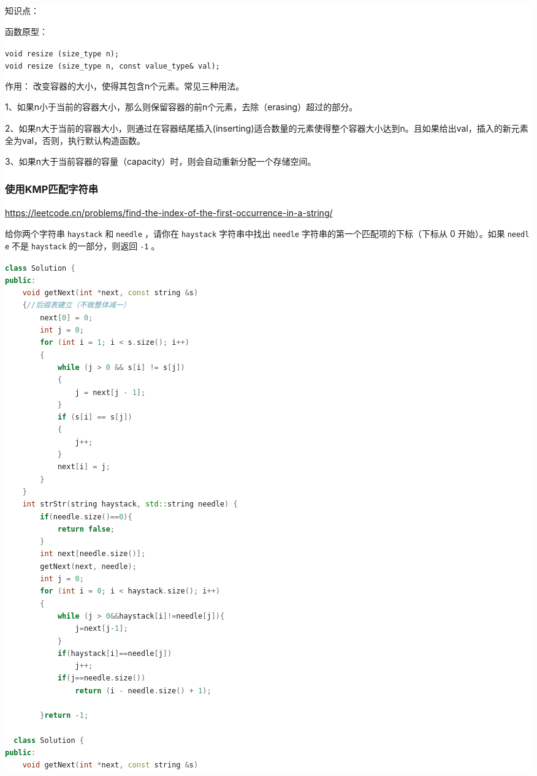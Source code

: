 知识点：

函数原型：

```
void resize (size_type n);
void resize (size_type n, const value_type& val);
```

 作用：
改变容器的大小，使得其包含n个元素。常见三种用法。

1、如果n小于当前的容器大小，那么则保留容器的前n个元素，去除（erasing）超过的部分。

2、如果n大于当前的容器大小，则通过在容器结尾插入(inserting)适合数量的元素使得整个容器大小达到n。且如果给出val，插入的新元素全为val，否则，执行默认构造函数。

3、如果n大于当前容器的容量（capacity）时，则会自动重新分配一个存储空间。



### 使用KMP匹配字符串

https://leetcode.cn/problems/find-the-index-of-the-first-occurrence-in-a-string/

给你两个字符串 `haystack` 和 `needle` ，请你在 `haystack` 字符串中找出 `needle` 字符串的第一个匹配项的下标（下标从 0 开始）。如果 `needle` 不是 `haystack` 的一部分，则返回 `-1` 。

```cpp
class Solution {
public:
    void getNext(int *next, const string &s)
    {//后缀表建立（不做整体减一）
        next[0] = 0;
        int j = 0;
        for (int i = 1; i < s.size(); i++)
        {
            while (j > 0 && s[i] != s[j])
            {
                j = next[j - 1];
            }
            if (s[i] == s[j])
            {
                j++;
            }
            next[i] = j;
        }
    }
    int strStr(string haystack, std::string needle) {
        if(needle.size()==0){
            return false;
        }
        int next[needle.size()];
        getNext(next, needle);
        int j = 0;
        for (int i = 0; i < haystack.size(); i++)
        {
            while (j > 0&&haystack[i]!=needle[j]){
                j=next[j-1];
            }
            if(haystack[i]==needle[j])
                j++;
            if(j==needle.size())
                return (i - needle.size() + 1);
            
        }return -1;
        
  class Solution {
public:
    void getNext(int *next, const string &s)
```